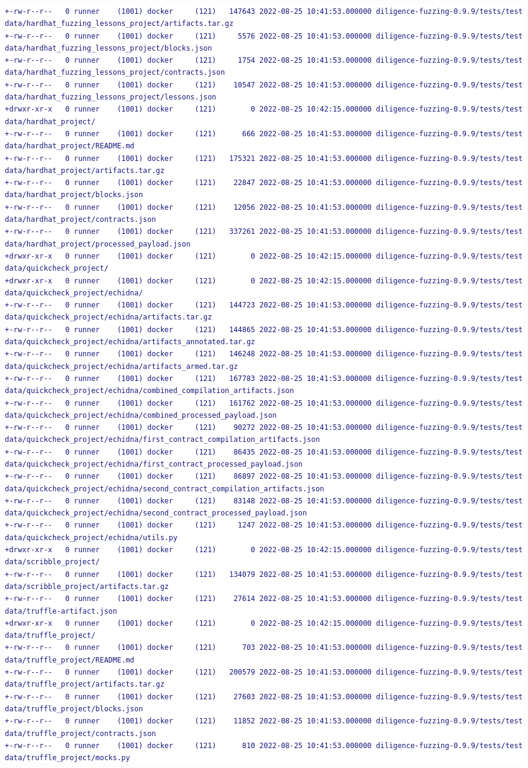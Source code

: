 ```diff
+-rw-r--r--   0 runner    (1001) docker     (121)   147643 2022-08-25 10:41:53.000000 diligence-fuzzing-0.9.9/tests/testdata/hardhat_fuzzing_lessons_project/artifacts.tar.gz
+-rw-r--r--   0 runner    (1001) docker     (121)     5576 2022-08-25 10:41:53.000000 diligence-fuzzing-0.9.9/tests/testdata/hardhat_fuzzing_lessons_project/blocks.json
+-rw-r--r--   0 runner    (1001) docker     (121)     1754 2022-08-25 10:41:53.000000 diligence-fuzzing-0.9.9/tests/testdata/hardhat_fuzzing_lessons_project/contracts.json
+-rw-r--r--   0 runner    (1001) docker     (121)    10547 2022-08-25 10:41:53.000000 diligence-fuzzing-0.9.9/tests/testdata/hardhat_fuzzing_lessons_project/lessons.json
+drwxr-xr-x   0 runner    (1001) docker     (121)        0 2022-08-25 10:42:15.000000 diligence-fuzzing-0.9.9/tests/testdata/hardhat_project/
+-rw-r--r--   0 runner    (1001) docker     (121)      666 2022-08-25 10:41:53.000000 diligence-fuzzing-0.9.9/tests/testdata/hardhat_project/README.md
+-rw-r--r--   0 runner    (1001) docker     (121)   175321 2022-08-25 10:41:53.000000 diligence-fuzzing-0.9.9/tests/testdata/hardhat_project/artifacts.tar.gz
+-rw-r--r--   0 runner    (1001) docker     (121)    22847 2022-08-25 10:41:53.000000 diligence-fuzzing-0.9.9/tests/testdata/hardhat_project/blocks.json
+-rw-r--r--   0 runner    (1001) docker     (121)    12056 2022-08-25 10:41:53.000000 diligence-fuzzing-0.9.9/tests/testdata/hardhat_project/contracts.json
+-rw-r--r--   0 runner    (1001) docker     (121)   337261 2022-08-25 10:41:53.000000 diligence-fuzzing-0.9.9/tests/testdata/hardhat_project/processed_payload.json
+drwxr-xr-x   0 runner    (1001) docker     (121)        0 2022-08-25 10:42:15.000000 diligence-fuzzing-0.9.9/tests/testdata/quickcheck_project/
+drwxr-xr-x   0 runner    (1001) docker     (121)        0 2022-08-25 10:42:15.000000 diligence-fuzzing-0.9.9/tests/testdata/quickcheck_project/echidna/
+-rw-r--r--   0 runner    (1001) docker     (121)   144723 2022-08-25 10:41:53.000000 diligence-fuzzing-0.9.9/tests/testdata/quickcheck_project/echidna/artifacts.tar.gz
+-rw-r--r--   0 runner    (1001) docker     (121)   144865 2022-08-25 10:41:53.000000 diligence-fuzzing-0.9.9/tests/testdata/quickcheck_project/echidna/artifacts_annotated.tar.gz
+-rw-r--r--   0 runner    (1001) docker     (121)   146248 2022-08-25 10:41:53.000000 diligence-fuzzing-0.9.9/tests/testdata/quickcheck_project/echidna/artifacts_armed.tar.gz
+-rw-r--r--   0 runner    (1001) docker     (121)   167783 2022-08-25 10:41:53.000000 diligence-fuzzing-0.9.9/tests/testdata/quickcheck_project/echidna/combined_compilation_artifacts.json
+-rw-r--r--   0 runner    (1001) docker     (121)   161762 2022-08-25 10:41:53.000000 diligence-fuzzing-0.9.9/tests/testdata/quickcheck_project/echidna/combined_processed_payload.json
+-rw-r--r--   0 runner    (1001) docker     (121)    90272 2022-08-25 10:41:53.000000 diligence-fuzzing-0.9.9/tests/testdata/quickcheck_project/echidna/first_contract_compilation_artifacts.json
+-rw-r--r--   0 runner    (1001) docker     (121)    86435 2022-08-25 10:41:53.000000 diligence-fuzzing-0.9.9/tests/testdata/quickcheck_project/echidna/first_contract_processed_payload.json
+-rw-r--r--   0 runner    (1001) docker     (121)    86897 2022-08-25 10:41:53.000000 diligence-fuzzing-0.9.9/tests/testdata/quickcheck_project/echidna/second_contract_compilation_artifacts.json
+-rw-r--r--   0 runner    (1001) docker     (121)    83148 2022-08-25 10:41:53.000000 diligence-fuzzing-0.9.9/tests/testdata/quickcheck_project/echidna/second_contract_processed_payload.json
+-rw-r--r--   0 runner    (1001) docker     (121)     1247 2022-08-25 10:41:53.000000 diligence-fuzzing-0.9.9/tests/testdata/quickcheck_project/echidna/utils.py
+drwxr-xr-x   0 runner    (1001) docker     (121)        0 2022-08-25 10:42:15.000000 diligence-fuzzing-0.9.9/tests/testdata/scribble_project/
+-rw-r--r--   0 runner    (1001) docker     (121)   134079 2022-08-25 10:41:53.000000 diligence-fuzzing-0.9.9/tests/testdata/scribble_project/artifacts.tar.gz
+-rw-r--r--   0 runner    (1001) docker     (121)    27614 2022-08-25 10:41:53.000000 diligence-fuzzing-0.9.9/tests/testdata/truffle-artifact.json
+drwxr-xr-x   0 runner    (1001) docker     (121)        0 2022-08-25 10:42:15.000000 diligence-fuzzing-0.9.9/tests/testdata/truffle_project/
+-rw-r--r--   0 runner    (1001) docker     (121)      703 2022-08-25 10:41:53.000000 diligence-fuzzing-0.9.9/tests/testdata/truffle_project/README.md
+-rw-r--r--   0 runner    (1001) docker     (121)   200579 2022-08-25 10:41:53.000000 diligence-fuzzing-0.9.9/tests/testdata/truffle_project/artifacts.tar.gz
+-rw-r--r--   0 runner    (1001) docker     (121)    27603 2022-08-25 10:41:53.000000 diligence-fuzzing-0.9.9/tests/testdata/truffle_project/blocks.json
+-rw-r--r--   0 runner    (1001) docker     (121)    11852 2022-08-25 10:41:53.000000 diligence-fuzzing-0.9.9/tests/testdata/truffle_project/contracts.json
+-rw-r--r--   0 runner    (1001) docker     (121)      810 2022-08-25 10:41:53.000000 diligence-fuzzing-0.9.9/tests/testdata/truffle_project/mocks.py
```